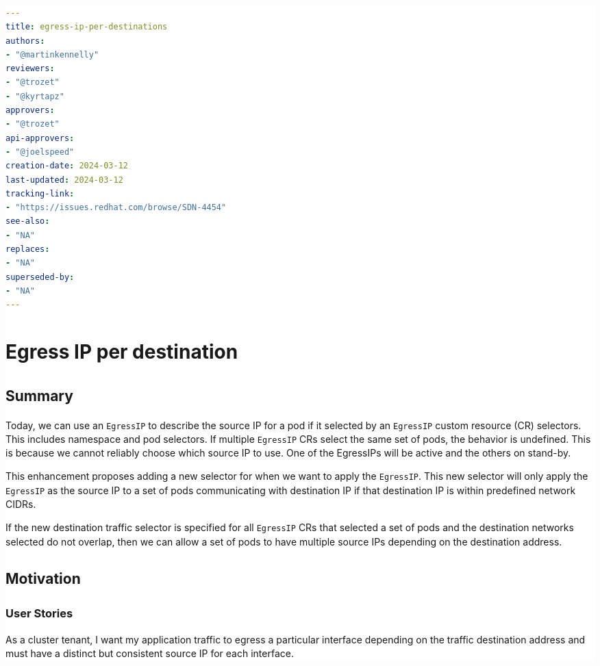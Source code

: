 ```yaml
---
title: egress-ip-per-destinations
authors:
- "@martinkennelly"
reviewers:
- "@trozet"
- "@kyrtapz"
approvers:
- "@trozet"
api-approvers:
- "@joelspeed"
creation-date: 2024-03-12
last-updated: 2024-03-12
tracking-link:
- "https://issues.redhat.com/browse/SDN-4454"
see-also:
- "NA"
replaces:
- "NA"
superseded-by:
- "NA"
---
```


# Egress IP per destination
## Summary
Today, we can use an `EgressIP` to describe the source IP for a pod if it selected by an `EgressIP` custom resource (CR) selectors. This includes namespace
and pod selectors. If multiple `EgressIP` CRs select the same set of pods, the behavior is undefined. This is because
we cannot reliably choose which source IP to use. One of the EgressIPs will be active and the others on stand-by.

This enhancement proposes adding a new selector for when we want to apply the `EgressIP`. This new selector will only apply
the `EgressIP` as the source IP to a set of pods communicating with destination IP if that destination IP is within predefined network CIDRs.

If the new destination traffic selector is specified for all `EgressIP` CRs that selected a set of pods and the destination networks selected do not overlap, then we
can allow a set of pods to have multiple source IPs depending on the destination address.

## Motivation
### User Stories

As a cluster tenant, I want my application traffic to egress a particular interface depending on the traffic destination address and must
have a distinct but consistent source IP for each interface.
